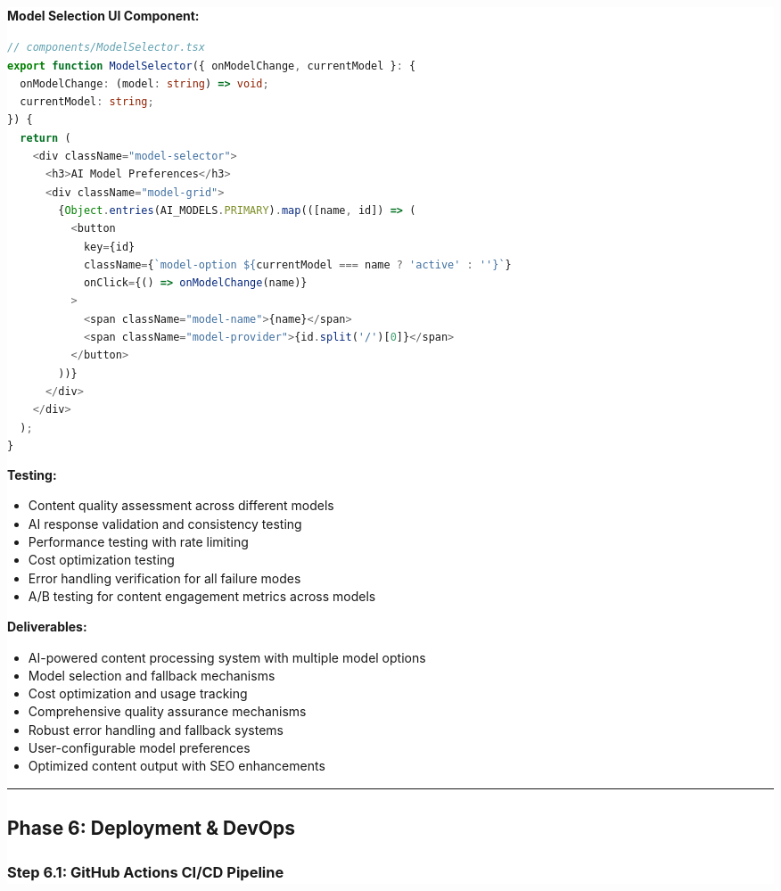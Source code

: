 
**Model Selection UI Component:**

```typescript
// components/ModelSelector.tsx
export function ModelSelector({ onModelChange, currentModel }: {
  onModelChange: (model: string) => void;
  currentModel: string;
}) {
  return (
    <div className="model-selector">
      <h3>AI Model Preferences</h3>
      <div className="model-grid">
        {Object.entries(AI_MODELS.PRIMARY).map(([name, id]) => (
          <button
            key={id}
            className={`model-option ${currentModel === name ? 'active' : ''}`}
            onClick={() => onModelChange(name)}
          >
            <span className="model-name">{name}</span>
            <span className="model-provider">{id.split('/')[0]}</span>
          </button>
        ))}
      </div>
    </div>
  );
}
```

**Testing:**

- Content quality assessment across different models
- AI response validation and consistency testing
- Performance testing with rate limiting
- Cost optimization testing
- Error handling verification for all failure modes
- A/B testing for content engagement metrics across models

**Deliverables:**

- AI-powered content processing system with multiple model options
- Model selection and fallback mechanisms
- Cost optimization and usage tracking
- Comprehensive quality assurance mechanisms
- Robust error handling and fallback systems
- User-configurable model preferences
- Optimized content output with SEO enhancements

---

## Phase 6: Deployment & DevOps

### Step 6.1: GitHub Actions CI/CD Pipeline
